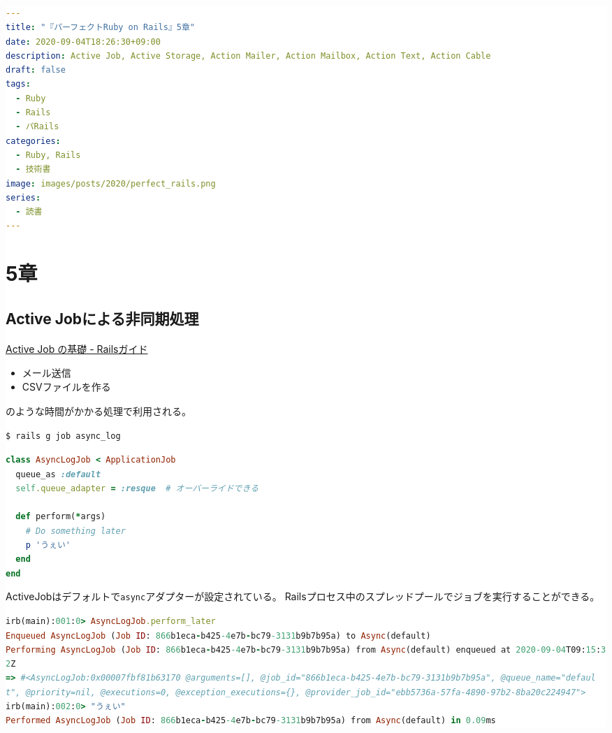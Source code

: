 ```yaml
---
title: "『パーフェクトRuby on Rails』5章"
date: 2020-09-04T18:26:30+09:00
description: Active Job, Active Storage, Action Mailer, Action Mailbox, Action Text, Action Cable
draft: false
tags:
  - Ruby
  - Rails
  - パRails
categories:
  - Ruby, Rails
  - 技術書
image: images/posts/2020/perfect_rails.png
series:
  - 読書
---
```


# 5章

## Active Jobによる非同期処理

[Active Job の基礎 \- Railsガイド](https://railsguides.jp/active_job_basics.html)

- メール送信
- CSVファイルを作る

のような時間がかかる処理で利用される。

```sh
$ rails g job async_log
```

```rb:app/jobs/async_log_job.rb
class AsyncLogJob < ApplicationJob
  queue_as :default
  self.queue_adapter = :resque  # オーバーライドできる

  def perform(*args)
    # Do something later
    p 'うぇい'
  end
end
```

ActiveJobはデフォルトで`async`アダプターが設定されている。
Railsプロセス中のスプレッドプールでジョブを実行することができる。


```rb
irb(main):001:0> AsyncLogJob.perform_later
Enqueued AsyncLogJob (Job ID: 866b1eca-b425-4e7b-bc79-3131b9b7b95a) to Async(default)
Performing AsyncLogJob (Job ID: 866b1eca-b425-4e7b-bc79-3131b9b7b95a) from Async(default) enqueued at 2020-09-04T09:15:32Z
=> #<AsyncLogJob:0x00007fbf81b63170 @arguments=[], @job_id="866b1eca-b425-4e7b-bc79-3131b9b7b95a", @queue_name="default", @priority=nil, @executions=0, @exception_executions={}, @provider_job_id="ebb5736a-57fa-4890-97b2-8ba20c224947">
irb(main):002:0> "うぇい"
Performed AsyncLogJob (Job ID: 866b1eca-b425-4e7b-bc79-3131b9b7b95a) from Async(default) in 0.09ms
```
